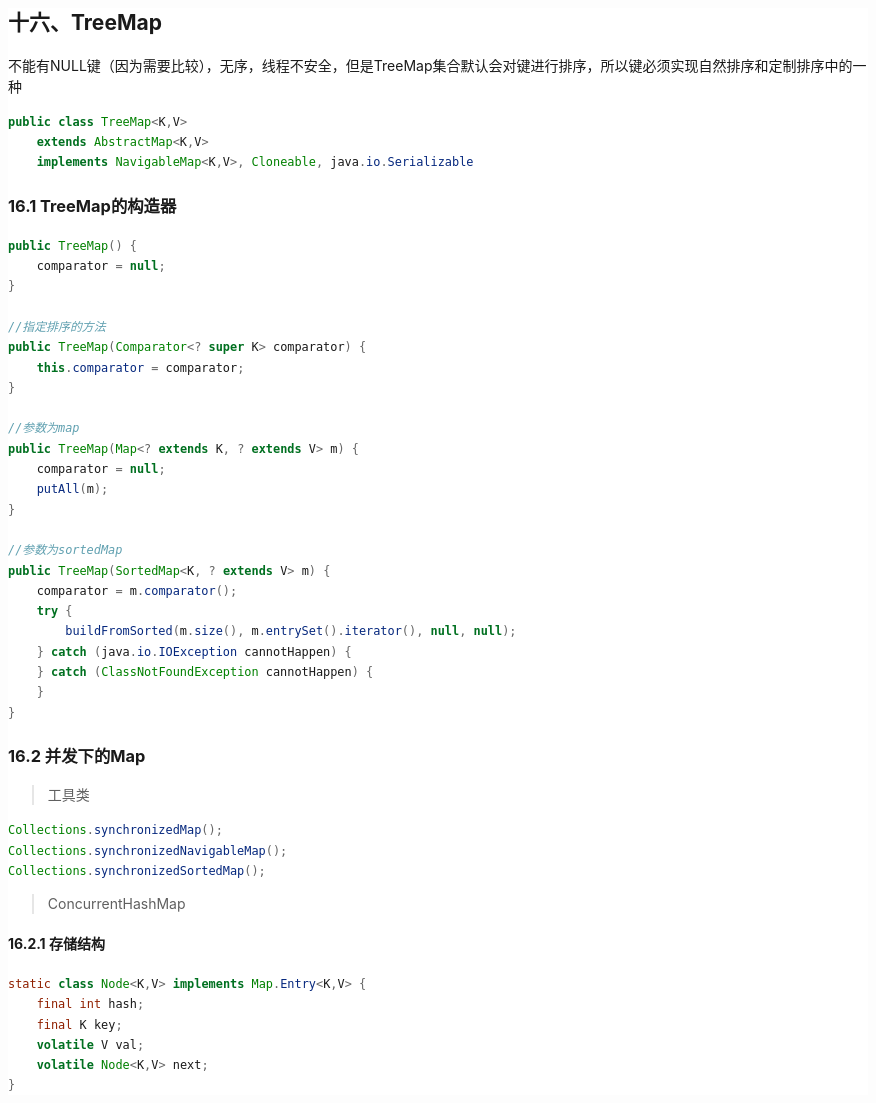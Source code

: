 ## 十六、TreeMap

不能有NULL键（因为需要比较），无序，线程不安全，但是TreeMap集合默认会对键进行排序，所以键必须实现自然排序和定制排序中的一种

```java
public class TreeMap<K,V>
    extends AbstractMap<K,V>
    implements NavigableMap<K,V>, Cloneable, java.io.Serializable
```

### 16.1 TreeMap的构造器

```java
public TreeMap() {
    comparator = null;
}

//指定排序的方法
public TreeMap(Comparator<? super K> comparator) {
    this.comparator = comparator;
}

//参数为map
public TreeMap(Map<? extends K, ? extends V> m) {
    comparator = null;
    putAll(m);
}

//参数为sortedMap
public TreeMap(SortedMap<K, ? extends V> m) {
    comparator = m.comparator();
    try {
        buildFromSorted(m.size(), m.entrySet().iterator(), null, null);
    } catch (java.io.IOException cannotHappen) {
    } catch (ClassNotFoundException cannotHappen) {
    }
}
```

### 16.2 并发下的Map

> 工具类

```java
Collections.synchronizedMap();
Collections.synchronizedNavigableMap();
Collections.synchronizedSortedMap();
```

> ConcurrentHashMap

#### 16.2.1 存储结构

```java
static class Node<K,V> implements Map.Entry<K,V> {
    final int hash;
    final K key;
    volatile V val;
    volatile Node<K,V> next;
}
```
